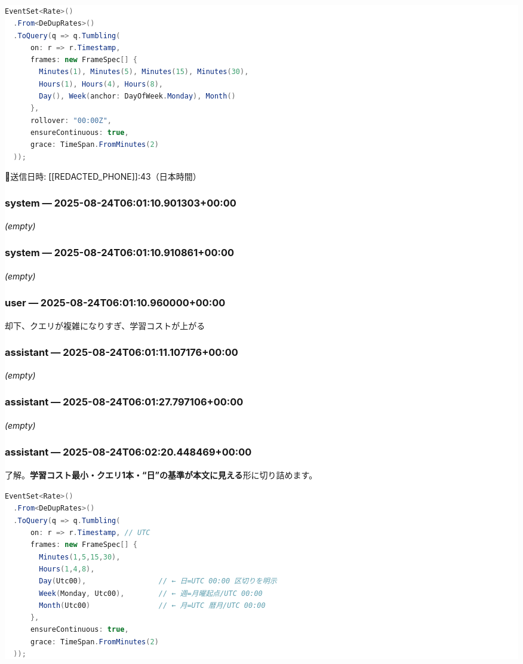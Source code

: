 ```csharp
EventSet<Rate>()
  .From<DeDupRates>()
  .ToQuery(q => q.Tumbling(
      on: r => r.Timestamp,
      frames: new FrameSpec[] {
        Minutes(1), Minutes(5), Minutes(15), Minutes(30),
        Hours(1), Hours(4), Hours(8),
        Day(), Week(anchor: DayOfWeek.Monday), Month()
      },
      rollover: "00:00Z",
      ensureContinuous: true,
      grace: TimeSpan.FromMinutes(2)
  ));
```

📅送信日時: [[REDACTED_PHONE]]:43（日本時間）
### system — 2025-08-24T06:01:10.901303+00:00

_(empty)_
### system — 2025-08-24T06:01:10.910861+00:00

_(empty)_
### user — 2025-08-24T06:01:10.960000+00:00

却下、クエリが複雑になりすぎ、学習コストが上がる
### assistant — 2025-08-24T06:01:11.107176+00:00

_(empty)_
### assistant — 2025-08-24T06:01:27.797106+00:00

_(empty)_
### assistant — 2025-08-24T06:02:20.448469+00:00

了解。**学習コスト最小・クエリ1本・“日”の基準が本文に見える**形に切り詰めます。

```csharp
EventSet<Rate>()
  .From<DeDupRates>()
  .ToQuery(q => q.Tumbling(
      on: r => r.Timestamp, // UTC
      frames: new FrameSpec[] {
        Minutes(1,5,15,30),
        Hours(1,4,8),
        Day(Utc00),                 // ← 日=UTC 00:00 区切りを明示
        Week(Monday, Utc00),        // ← 週=月曜起点/UTC 00:00
        Month(Utc00)                // ← 月=UTC 暦月/UTC 00:00
      },
      ensureContinuous: true,
      grace: TimeSpan.FromMinutes(2)
  ));
```
